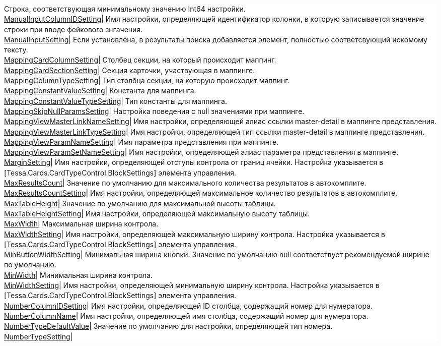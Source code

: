 Строка, соответствующая минимальному значению Int64 настройки.  
[ManualInputColumnIDSetting](F_Tessa_Cards_CardControlSettings_ManualInputColumnIDSetting.htm)|
Имя настройки, определяющей идентификатор колонки, в которую записывается
значение строки при вводе фейкового знгачения.  
[ManualInputSetting](F_Tessa_Cards_CardControlSettings_ManualInputSetting.htm)|
Если установлена, в результаты поиска добавляется элемент, полностью
соответсвующий искомому тексту.  
[MappingCardColumnSetting](F_Tessa_Cards_CardControlSettings_MappingCardColumnSetting.htm)|
Столбец секции, на который происходит маппинг.  
[MappingCardSectionSetting](F_Tessa_Cards_CardControlSettings_MappingCardSectionSetting.htm)|
Секция карточки, участвующая в маппинге.  
[MappingColumnTypeSetting](F_Tessa_Cards_CardControlSettings_MappingColumnTypeSetting.htm)|
Тип столбца секции, на которую происходит маппинг.  
[MappingConstantValueSetting](F_Tessa_Cards_CardControlSettings_MappingConstantValueSetting.htm)|
Константа для маппинга.  
[MappingConstantValueTypeSetting](F_Tessa_Cards_CardControlSettings_MappingConstantValueTypeSetting.htm)|
Тип константы для маппинга.  
[MappingSkipNullParamsSetting](F_Tessa_Cards_CardControlSettings_MappingSkipNullParamsSetting.htm)|
Настройка поведения с null значениями при маппинге.  
[MappingViewMasterLinkNameSetting](F_Tessa_Cards_CardControlSettings_MappingViewMasterLinkNameSetting.htm)|
Имя настройки, определяющей алиас ссылки master-detail в маппинге
представления.  
[MappingViewMasterLinkTypeSetting](F_Tessa_Cards_CardControlSettings_MappingViewMasterLinkTypeSetting.htm)|
Имя настройки, определяющей тип ссылки master-detail в маппинге представления.  
[MappingViewParamNameSetting](F_Tessa_Cards_CardControlSettings_MappingViewParamNameSetting.htm)|
Имя параметра представления при маппинге.  
[MappingViewParamSetNameSetting](F_Tessa_Cards_CardControlSettings_MappingViewParamSetNameSetting.htm)|
Имя настройки, определяющей алиас параметра представления в маппинге.  
[MarginSetting](F_Tessa_Cards_CardControlSettings_MarginSetting.htm)|  Имя
настройки, определяющей отступы контрола от границ ячейки. Настройка
указывается в [Tessa.Cards.CardTypeControl.BlockSettings] элемента управления.  
[MaxResultsCount](F_Tessa_Cards_CardControlSettings_MaxResultsCount.htm)|
Значение по умолчанию для максимального количества результатов в автокомплите.  
[MaxResultsCountSetting](F_Tessa_Cards_CardControlSettings_MaxResultsCountSetting.htm)|
Имя настройки, определяющей максимальное количество результатов в
автокомплите.  
[MaxTableHeight](F_Tessa_Cards_CardControlSettings_MaxTableHeight.htm)|
Значение по умолчанию для максимальной высоты таблицы.  
[MaxTableHeightSetting](F_Tessa_Cards_CardControlSettings_MaxTableHeightSetting.htm)|
Имя настройки, определяющей максимальную высоту таблицы.  
[MaxWidth](F_Tessa_Cards_CardControlSettings_MaxWidth.htm)| Максимальная
ширина контрола.  
[MaxWidthSetting](F_Tessa_Cards_CardControlSettings_MaxWidthSetting.htm)|  Имя
настройки, определяющей максимальную ширину контрола. Настройка указывается в
[Tessa.Cards.CardTypeControl.BlockSettings] элемента управления.  
[MinButtonWidthSetting](F_Tessa_Cards_CardControlSettings_MinButtonWidthSetting.htm)|
Минимальная ширина кнопки. Значение по умолчанию null соответствует
рекомендуемой ширине по умолчанию.  
[MinWidth](F_Tessa_Cards_CardControlSettings_MinWidth.htm)| Минимальная ширина
контрола.  
[MinWidthSetting](F_Tessa_Cards_CardControlSettings_MinWidthSetting.htm)|  Имя
настройки, определяющей минимальную ширину контрола. Настройка указывается в
[Tessa.Cards.CardTypeControl.BlockSettings] элемента управления.  
[NumberColumnIDSetting](F_Tessa_Cards_CardControlSettings_NumberColumnIDSetting.htm)|
Имя настройки, определяющей ID столбца, содержащий номер для нумератора.  
[NumberColumnName](F_Tessa_Cards_CardControlSettings_NumberColumnName.htm)|
Имя настройки, определяющей имя столбца, содержащий номер для нумератора.  
[NumberTypeDefaultValue](F_Tessa_Cards_CardControlSettings_NumberTypeDefaultValue.htm)|
Значение по умолчанию для настройки, определяющей тип номера.  
[NumberTypeSetting](F_Tessa_Cards_CardControlSettings_NumberTypeSetting.htm)|